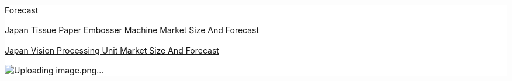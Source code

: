 Forecast</a></p><p><a href="https://github.com/Ankit19021994/Advisorr-SP/blob/main/Tissue-Paper-Embosser-Machine-Market/Tissue-Paper-Embosser-Machine-Market.md">Japan Tissue Paper Embosser Machine Market Size And Forecast</a></p><p><a href="https://github.com/Ankit19021994/Advisorr-SP/blob/main/Vision-Processing-Unit-Market/Vision-Processing-Unit-Market.md">Japan Vision Processing Unit Market Size And Forecast</a></p>
![Uploading image.png…]()
